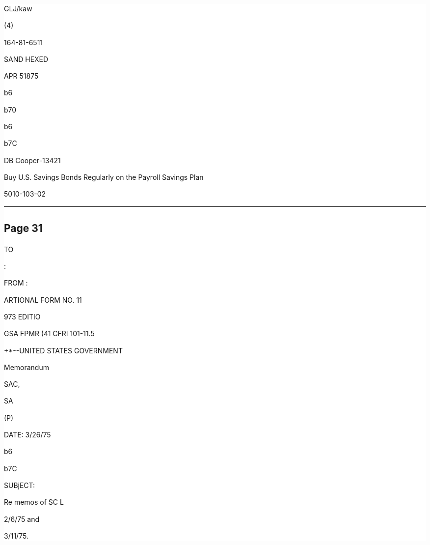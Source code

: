 GLJ/kaw

(4)

164-81-6511

SAND HEXED

APR 51875

b6

b70

b6

b7C

DB Cooper-13421

Buy U.S. Savings Bonds Regularly on the Payroll Savings Plan

5010-103-02

---

## Page 31

TO

:

FROM :

ARTIONAL FORM NO. 11

973 EDITIO

GSA FPMR (41 CFRI 101-11.5

+*--UNITED STATES GOVERNMENT

Memorandum

SAC,

SA

(P)

DATE: 3/26/75

b6

b7C

SUBjECT:

Re memos of SC L

2/6/75 and

3/11/75.
